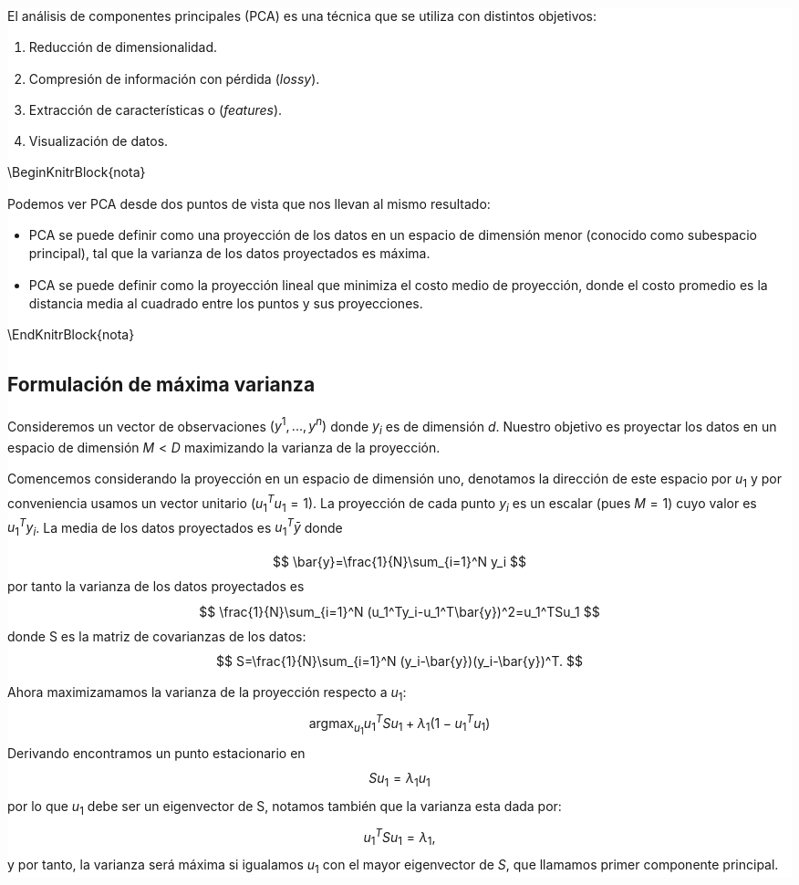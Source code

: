 
El análisis de componentes principales (PCA) es una técnica que se utiliza 
con distintos objetivos:

1. Reducción de dimensionalidad.

2. Compresión de información con pérdida (_lossy_).

3. Extracción de características o (_features_).

4. Visualización de datos.


\BeginKnitrBlock{nota}<div class="nota">Podemos ver PCA desde dos puntos de vista que nos llevan al mismo resultado:
  
* PCA se puede definir como una proyección de los datos en un
espacio de dimensión menor (conocido como subespacio principal), tal que 
la varianza de los datos proyectados es máxima.

* PCA se puede definir como la proyección lineal que minimiza el costo medio 
de proyección, donde el costo promedio es la distancia media al cuadrado
entre los puntos y sus proyecciones. </div>\EndKnitrBlock{nota}

## Formulación de máxima varianza

Consideremos un vector de observaciones $(y^1,...,y^n)$ donde $y_i$ es de 
dimensión $d$. Nuestro objetivo es proyectar los datos en un espacio de 
dimensión $M<D$ maximizando la varianza de la proyección.

Comencemos considerando la proyección en un espacio de dimensión uno, denotamos
la dirección de este espacio por $u_1$ y por conveniencia usamos un vector 
unitario ($u_1^Tu_1=1$). La proyección de cada punto $y_i$ es un escalar (pues
$M=1$) cuyo valor es $u_1^Ty_i$. La media de los datos proyectados es 
$u_1^T\bar{y}$ donde 

$$
\bar{y}=\frac{1}{N}\sum_{i=1}^N y_i
$$
por tanto la varianza de los datos proyectados es
$$
\frac{1}{N}\sum_{i=1}^N (u_1^Ty_i-u_1^T\bar{y})^2=u_1^TSu_1
$$
donde S es la matriz de covarianzas de los datos:
$$
S=\frac{1}{N}\sum_{i=1}^N (y_i-\bar{y})(y_i-\bar{y})^T.
$$

Ahora maximizamamos la varianza de la proyección respecto a $u_1$:
$$
\mbox{argmax}_{u_1}u_1^TSu_1 + \lambda_1(1-u_1^Tu_1)
$$
Derivando encontramos un punto estacionario en 
$$
Su_1=\lambda_1u_1
$$
por lo que $u_1$ debe ser un eigenvector de S, notamos también que la varianza 
esta dada por:
$$
u_1^TSu_1=\lambda_1,
$$
y por tanto, la varianza será máxima si igualamos $u_1$ con el mayor 
eigenvector de $S$, que llamamos primer componente principal.
